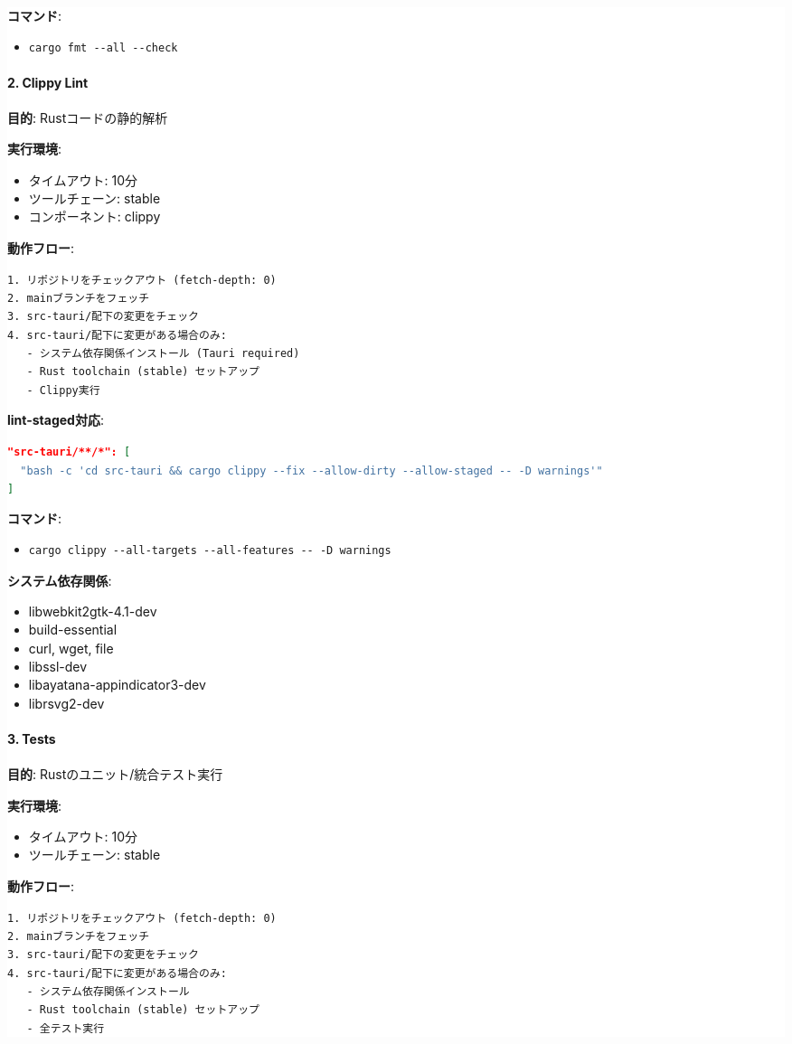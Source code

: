 **コマンド**:

- `cargo fmt --all --check`

#### 2. Clippy Lint

**目的**: Rustコードの静的解析

**実行環境**:

- タイムアウト: 10分
- ツールチェーン: stable
- コンポーネント: clippy

**動作フロー**:

```
1. リポジトリをチェックアウト (fetch-depth: 0)
2. mainブランチをフェッチ
3. src-tauri/配下の変更をチェック
4. src-tauri/配下に変更がある場合のみ:
   - システム依存関係インストール (Tauri required)
   - Rust toolchain (stable) セットアップ
   - Clippy実行
```

**lint-staged対応**:

```json
"src-tauri/**/*": [
  "bash -c 'cd src-tauri && cargo clippy --fix --allow-dirty --allow-staged -- -D warnings'"
]
```

**コマンド**:

- `cargo clippy --all-targets --all-features -- -D warnings`

**システム依存関係**:

- libwebkit2gtk-4.1-dev
- build-essential
- curl, wget, file
- libssl-dev
- libayatana-appindicator3-dev
- librsvg2-dev

#### 3. Tests

**目的**: Rustのユニット/統合テスト実行

**実行環境**:

- タイムアウト: 10分
- ツールチェーン: stable

**動作フロー**:

```
1. リポジトリをチェックアウト (fetch-depth: 0)
2. mainブランチをフェッチ
3. src-tauri/配下の変更をチェック
4. src-tauri/配下に変更がある場合のみ:
   - システム依存関係インストール
   - Rust toolchain (stable) セットアップ
   - 全テスト実行
```
